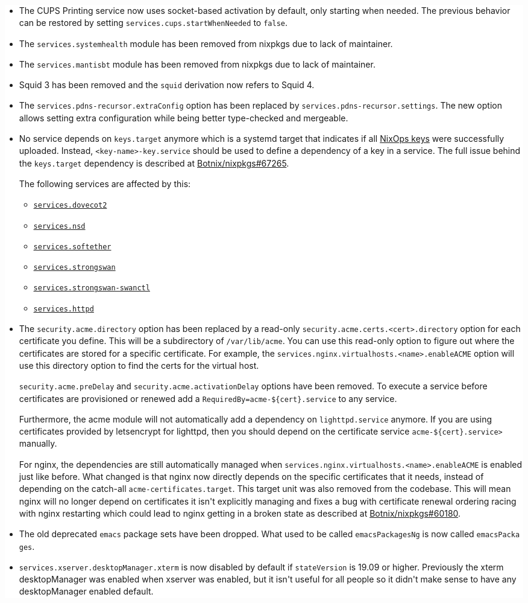 - The CUPS Printing service now uses socket-based activation by default, only starting when needed. The previous behavior can be restored by setting `services.cups.startWhenNeeded` to `false`.

- The `services.systemhealth` module has been removed from nixpkgs due to lack of maintainer.

- The `services.mantisbt` module has been removed from nixpkgs due to lack of maintainer.

- Squid 3 has been removed and the `squid` derivation now refers to Squid 4.

- The `services.pdns-recursor.extraConfig` option has been replaced by `services.pdns-recursor.settings`. The new option allows setting extra configuration while being better type-checked and mergeable.

- No service depends on `keys.target` anymore which is a systemd target that indicates if all [NixOps keys](https://nixos.org/nixops/manual/#idm140737322342384) were successfully uploaded. Instead, `<key-name>-key.service` should be used to define a dependency of a key in a service. The full issue behind the `keys.target` dependency is described at [Botnix/nixpkgs\#67265](https://github.com/nervosys/Botnix/issues/67265).

  The following services are affected by this:

  - [`services.dovecot2`](options.html#opt-services.dovecot2.enable)

  - [`services.nsd`](options.html#opt-services.nsd.enable)

  - [`services.softether`](options.html#opt-services.softether.enable)

  - [`services.strongswan`](options.html#opt-services.strongswan.enable)

  - [`services.strongswan-swanctl`](options.html#opt-services.strongswan-swanctl.enable)

  - [`services.httpd`](options.html#opt-services.httpd.enable)

- The `security.acme.directory` option has been replaced by a read-only `security.acme.certs.<cert>.directory` option for each certificate you define. This will be a subdirectory of `/var/lib/acme`. You can use this read-only option to figure out where the certificates are stored for a specific certificate. For example, the `services.nginx.virtualhosts.<name>.enableACME` option will use this directory option to find the certs for the virtual host.

  `security.acme.preDelay` and `security.acme.activationDelay` options have been removed. To execute a service before certificates are provisioned or renewed add a `RequiredBy=acme-${cert}.service` to any service.

  Furthermore, the acme module will not automatically add a dependency on `lighttpd.service` anymore. If you are using certificates provided by letsencrypt for lighttpd, then you should depend on the certificate service `acme-${cert}.service>` manually.

  For nginx, the dependencies are still automatically managed when `services.nginx.virtualhosts.<name>.enableACME` is enabled just like before. What changed is that nginx now directly depends on the specific certificates that it needs, instead of depending on the catch-all `acme-certificates.target`. This target unit was also removed from the codebase. This will mean nginx will no longer depend on certificates it isn't explicitly managing and fixes a bug with certificate renewal ordering racing with nginx restarting which could lead to nginx getting in a broken state as described at [Botnix/nixpkgs\#60180](https://github.com/nervosys/Botnix/issues/60180).

- The old deprecated `emacs` package sets have been dropped. What used to be called `emacsPackagesNg` is now called `emacsPackages`.

- `services.xserver.desktopManager.xterm` is now disabled by default if `stateVersion` is 19.09 or higher. Previously the xterm desktopManager was enabled when xserver was enabled, but it isn't useful for all people so it didn't make sense to have any desktopManager enabled default.
